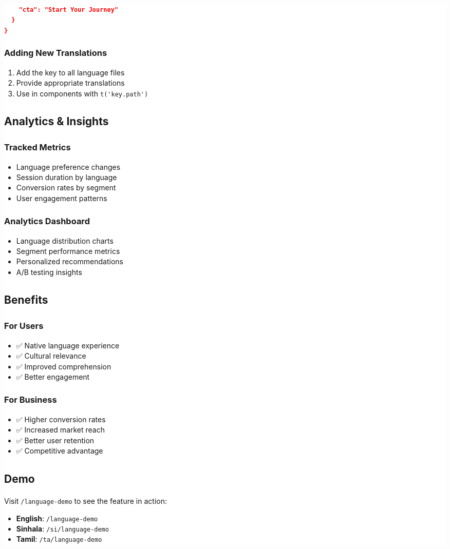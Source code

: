```json
    "cta": "Start Your Journey"
  }
}
```

### Adding New Translations

1. Add the key to all language files
2. Provide appropriate translations
3. Use in components with `t('key.path')`

## Analytics & Insights

### Tracked Metrics

- Language preference changes
- Session duration by language
- Conversion rates by segment
- User engagement patterns

### Analytics Dashboard

- Language distribution charts
- Segment performance metrics
- Personalized recommendations
- A/B testing insights

## Benefits

### For Users

- ✅ Native language experience
- ✅ Cultural relevance
- ✅ Improved comprehension
- ✅ Better engagement

### For Business

- ✅ Higher conversion rates
- ✅ Increased market reach
- ✅ Better user retention
- ✅ Competitive advantage

## Demo

Visit `/language-demo` to see the feature in action:

- **English**: `/language-demo`
- **Sinhala**: `/si/language-demo`
- **Tamil**: `/ta/language-demo`
